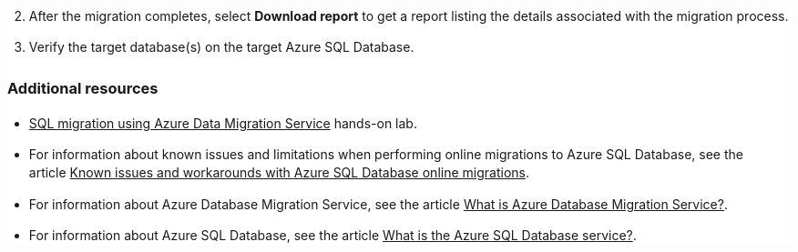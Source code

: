 2.  After the migration completes, select **Download report** to get a
    report listing the details associated with the migration process.

3.  Verify the target database(s) on the target Azure SQL Database.

### Additional resources

-   [SQL migration using Azure Data Migration
    Service](https://www.microsoft.com/handsonlabs/SelfPacedLabs/?storyGuid=3b671509-c3cd-4495-8e8f-354acfa09587) hands-on
    lab.

-   For information about known issues and limitations when performing
    online migrations to Azure SQL Database, see the article [Known
    issues and workarounds with Azure SQL Database online
    migrations](https://github.com/MicrosoftDocs/azure-docs/blob/master/articles/dms/known-issues-azure-sql-online.md).

-   For information about Azure Database Migration Service, see the
    article [What is Azure Database Migration
    Service?](https://docs.microsoft.com/azure/dms/dms-overview).

-   For information about Azure SQL Database, see the article [What is
    the Azure SQL Database
    service?](https://docs.microsoft.com/azure/sql-database/sql-database-technical-overview).
